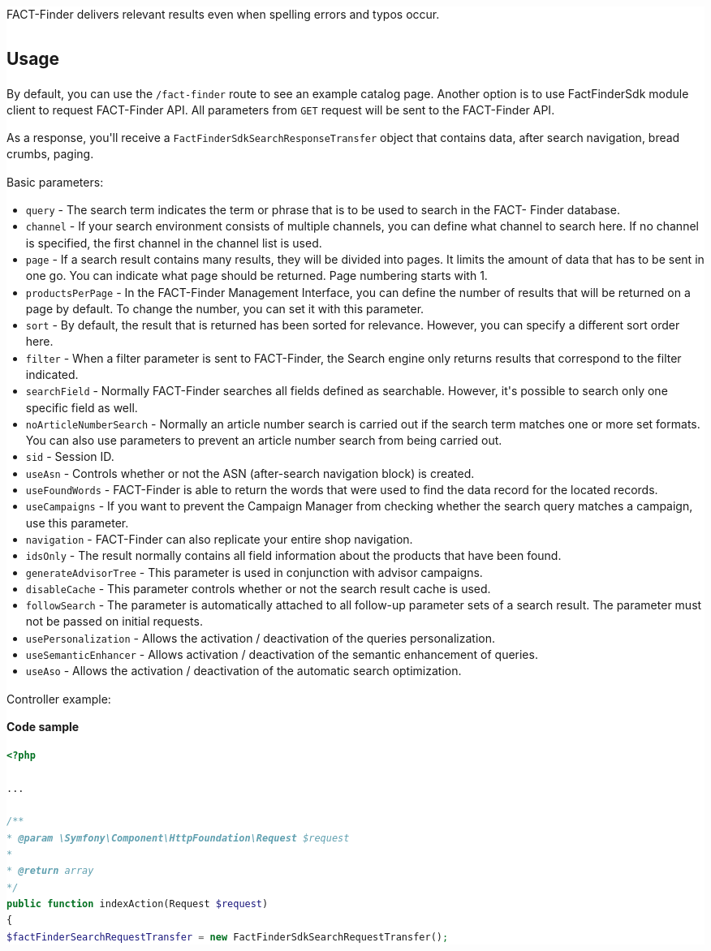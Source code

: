 FACT-Finder delivers relevant results even when spelling errors and typos occur.

## Usage

By default, you can use the `/fact-finder` route to see an example catalog page. Another option is to use FactFinderSdk module client to request FACT-Finder API. All parameters from `GET` request will be sent to the FACT-Finder API.

As a response, you'll receive a `FactFinderSdkSearchResponseTransfer` object that contains data, after search navigation, bread crumbs, paging.

Basic parameters:

- `query` - The search term indicates the term or phrase that is to be used to search in the FACT- Finder database.
- `channel` -  If your search environment consists of multiple channels, you can define  what channel to search here. If no channel is specified, the first channel in the channel list is used.
- `page` -  If a search result contains many results, they will be divided into pages. It limits the amount of data that has to be sent in one go. You can indicate what page should be returned. Page numbering starts with 1.
- `productsPerPage` - In the FACT-Finder Management Interface, you can define the number of results that will be returned on a page by default. To change the number, you can set it with this parameter.
- `sort` - By default, the result that is returned has been sorted for relevance. However, you can specify a different sort order here.
- `filter` - When a filter parameter is sent to FACT-Finder, the Search engine only returns results that correspond to the filter indicated.
- `searchField` -  Normally FACT-Finder searches all fields defined as searchable. However, it's possible to search only one specific field as well.
- `noArticleNumberSearch` - Normally an article number search is carried out if the search term matches one or more set formats. You can also use parameters to prevent an article number search from being carried out.
- `sid` - Session ID.
- `useAsn` - Controls whether or not the ASN (after-search navigation block) is created.
- `useFoundWords` - FACT-Finder is able to return the words that were used to find the data record for the located records.
- `useCampaigns` - If you want to prevent the Campaign Manager from checking whether the search query matches a campaign, use this parameter.
- `navigation` - FACT-Finder can also replicate your entire shop navigation.
- `idsOnly` - The result normally contains all field information about the products that have been found.
- `generateAdvisorTree` - This parameter is used in conjunction with advisor campaigns.
- `disableCache` - This parameter controls whether or not the search result cache is used.
- `followSearch` - The parameter is automatically attached to all follow-up parameter sets of a search result. The parameter must not be passed on initial requests.
- `usePersonalization` - Allows the activation / deactivation of the queries personalization.
- `useSemanticEnhancer` - Allows activation / deactivation of the semantic enhancement of queries.
- `useAso` - Allows the activation / deactivation of the automatic search optimization.

Controller example:

**Code sample**

 ```php
<?php

...

 /**
 * @param \Symfony\Component\HttpFoundation\Request $request
 *
 * @return array
 */
 public function indexAction(Request $request)
 {
 $factFinderSearchRequestTransfer = new FactFinderSdkSearchRequestTransfer();
 ```